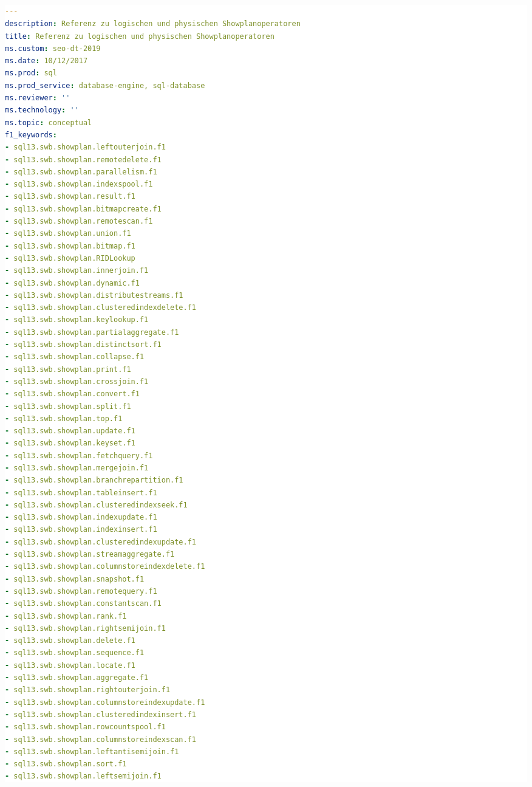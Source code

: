 ```yaml
---
description: Referenz zu logischen und physischen Showplanoperatoren
title: Referenz zu logischen und physischen Showplanoperatoren
ms.custom: seo-dt-2019
ms.date: 10/12/2017
ms.prod: sql
ms.prod_service: database-engine, sql-database
ms.reviewer: ''
ms.technology: ''
ms.topic: conceptual
f1_keywords:
- sql13.swb.showplan.leftouterjoin.f1
- sql13.swb.showplan.remotedelete.f1
- sql13.swb.showplan.parallelism.f1
- sql13.swb.showplan.indexspool.f1
- sql13.swb.showplan.result.f1
- sql13.swb.showplan.bitmapcreate.f1
- sql13.swb.showplan.remotescan.f1
- sql13.swb.showplan.union.f1
- sql13.swb.showplan.bitmap.f1
- sql13.swb.showplan.RIDLookup
- sql13.swb.showplan.innerjoin.f1
- sql13.swb.showplan.dynamic.f1
- sql13.swb.showplan.distributestreams.f1
- sql13.swb.showplan.clusteredindexdelete.f1
- sql13.swb.showplan.keylookup.f1
- sql13.swb.showplan.partialaggregate.f1
- sql13.swb.showplan.distinctsort.f1
- sql13.swb.showplan.collapse.f1
- sql13.swb.showplan.print.f1
- sql13.swb.showplan.crossjoin.f1
- sql13.swb.showplan.convert.f1
- sql13.swb.showplan.split.f1
- sql13.swb.showplan.top.f1
- sql13.swb.showplan.update.f1
- sql13.swb.showplan.keyset.f1
- sql13.swb.showplan.fetchquery.f1
- sql13.swb.showplan.mergejoin.f1
- sql13.swb.showplan.branchrepartition.f1
- sql13.swb.showplan.tableinsert.f1
- sql13.swb.showplan.clusteredindexseek.f1
- sql13.swb.showplan.indexupdate.f1
- sql13.swb.showplan.indexinsert.f1
- sql13.swb.showplan.clusteredindexupdate.f1
- sql13.swb.showplan.streamaggregate.f1
- sql13.swb.showplan.columnstoreindexdelete.f1
- sql13.swb.showplan.snapshot.f1
- sql13.swb.showplan.remotequery.f1
- sql13.swb.showplan.constantscan.f1
- sql13.swb.showplan.rank.f1
- sql13.swb.showplan.rightsemijoin.f1
- sql13.swb.showplan.delete.f1
- sql13.swb.showplan.sequence.f1
- sql13.swb.showplan.locate.f1
- sql13.swb.showplan.aggregate.f1
- sql13.swb.showplan.rightouterjoin.f1
- sql13.swb.showplan.columnstoreindexupdate.f1
- sql13.swb.showplan.clusteredindexinsert.f1
- sql13.swb.showplan.rowcountspool.f1
- sql13.swb.showplan.columnstoreindexscan.f1
- sql13.swb.showplan.leftantisemijoin.f1
- sql13.swb.showplan.sort.f1
- sql13.swb.showplan.leftsemijoin.f1
```